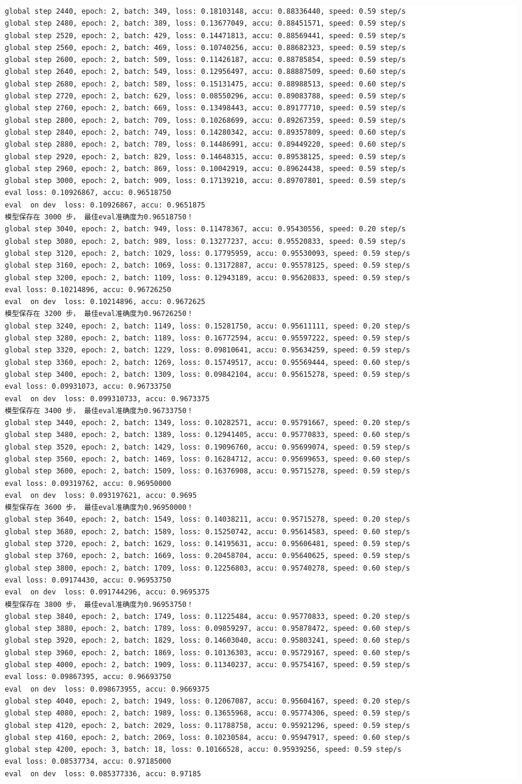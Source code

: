     global step 2440, epoch: 2, batch: 349, loss: 0.18103148, accu: 0.88336440, speed: 0.59 step/s
    global step 2480, epoch: 2, batch: 389, loss: 0.13677049, accu: 0.88451571, speed: 0.59 step/s
    global step 2520, epoch: 2, batch: 429, loss: 0.14471813, accu: 0.88569441, speed: 0.59 step/s
    global step 2560, epoch: 2, batch: 469, loss: 0.10740256, accu: 0.88682323, speed: 0.59 step/s
    global step 2600, epoch: 2, batch: 509, loss: 0.11426187, accu: 0.88785854, speed: 0.59 step/s
    global step 2640, epoch: 2, batch: 549, loss: 0.12956497, accu: 0.88887509, speed: 0.60 step/s
    global step 2680, epoch: 2, batch: 589, loss: 0.15131475, accu: 0.88988513, speed: 0.60 step/s
    global step 2720, epoch: 2, batch: 629, loss: 0.08550296, accu: 0.89083788, speed: 0.59 step/s
    global step 2760, epoch: 2, batch: 669, loss: 0.13498443, accu: 0.89177710, speed: 0.59 step/s
    global step 2800, epoch: 2, batch: 709, loss: 0.10268699, accu: 0.89267359, speed: 0.59 step/s
    global step 2840, epoch: 2, batch: 749, loss: 0.14280342, accu: 0.89357809, speed: 0.60 step/s
    global step 2880, epoch: 2, batch: 789, loss: 0.14486991, accu: 0.89449220, speed: 0.60 step/s
    global step 2920, epoch: 2, batch: 829, loss: 0.14648315, accu: 0.89538125, speed: 0.59 step/s
    global step 2960, epoch: 2, batch: 869, loss: 0.10042919, accu: 0.89624438, speed: 0.59 step/s
    global step 3000, epoch: 2, batch: 909, loss: 0.17139210, accu: 0.89707801, speed: 0.59 step/s
    eval loss: 0.10926867, accu: 0.96518750
    eval  on dev  loss: 0.10926867, accu: 0.9651875
    模型保存在 3000 步， 最佳eval准确度为0.96518750！
    global step 3040, epoch: 2, batch: 949, loss: 0.11478367, accu: 0.95430556, speed: 0.20 step/s
    global step 3080, epoch: 2, batch: 989, loss: 0.13277237, accu: 0.95520833, speed: 0.59 step/s
    global step 3120, epoch: 2, batch: 1029, loss: 0.17795959, accu: 0.95530093, speed: 0.59 step/s
    global step 3160, epoch: 2, batch: 1069, loss: 0.13172887, accu: 0.95578125, speed: 0.59 step/s
    global step 3200, epoch: 2, batch: 1109, loss: 0.12943189, accu: 0.95620833, speed: 0.59 step/s
    eval loss: 0.10214896, accu: 0.96726250
    eval  on dev  loss: 0.10214896, accu: 0.9672625
    模型保存在 3200 步， 最佳eval准确度为0.96726250！
    global step 3240, epoch: 2, batch: 1149, loss: 0.15281750, accu: 0.95611111, speed: 0.20 step/s
    global step 3280, epoch: 2, batch: 1189, loss: 0.16772594, accu: 0.95597222, speed: 0.59 step/s
    global step 3320, epoch: 2, batch: 1229, loss: 0.09810641, accu: 0.95634259, speed: 0.59 step/s
    global step 3360, epoch: 2, batch: 1269, loss: 0.15749517, accu: 0.95569444, speed: 0.60 step/s
    global step 3400, epoch: 2, batch: 1309, loss: 0.09842104, accu: 0.95615278, speed: 0.59 step/s
    eval loss: 0.09931073, accu: 0.96733750
    eval  on dev  loss: 0.099310733, accu: 0.9673375
    模型保存在 3400 步， 最佳eval准确度为0.96733750！
    global step 3440, epoch: 2, batch: 1349, loss: 0.10282571, accu: 0.95791667, speed: 0.20 step/s
    global step 3480, epoch: 2, batch: 1389, loss: 0.12941405, accu: 0.95770833, speed: 0.60 step/s
    global step 3520, epoch: 2, batch: 1429, loss: 0.19096760, accu: 0.95699074, speed: 0.59 step/s
    global step 3560, epoch: 2, batch: 1469, loss: 0.16284712, accu: 0.95699653, speed: 0.60 step/s
    global step 3600, epoch: 2, batch: 1509, loss: 0.16376908, accu: 0.95715278, speed: 0.59 step/s
    eval loss: 0.09319762, accu: 0.96950000
    eval  on dev  loss: 0.093197621, accu: 0.9695
    模型保存在 3600 步， 最佳eval准确度为0.96950000！
    global step 3640, epoch: 2, batch: 1549, loss: 0.14038211, accu: 0.95715278, speed: 0.20 step/s
    global step 3680, epoch: 2, batch: 1589, loss: 0.15250742, accu: 0.95614583, speed: 0.60 step/s
    global step 3720, epoch: 2, batch: 1629, loss: 0.14195631, accu: 0.95606481, speed: 0.59 step/s
    global step 3760, epoch: 2, batch: 1669, loss: 0.20458704, accu: 0.95640625, speed: 0.59 step/s
    global step 3800, epoch: 2, batch: 1709, loss: 0.12256803, accu: 0.95740278, speed: 0.60 step/s
    eval loss: 0.09174430, accu: 0.96953750
    eval  on dev  loss: 0.091744296, accu: 0.9695375
    模型保存在 3800 步， 最佳eval准确度为0.96953750！
    global step 3840, epoch: 2, batch: 1749, loss: 0.11225484, accu: 0.95770833, speed: 0.20 step/s
    global step 3880, epoch: 2, batch: 1789, loss: 0.09859297, accu: 0.95878472, speed: 0.60 step/s
    global step 3920, epoch: 2, batch: 1829, loss: 0.14603040, accu: 0.95803241, speed: 0.60 step/s
    global step 3960, epoch: 2, batch: 1869, loss: 0.10136303, accu: 0.95729167, speed: 0.60 step/s
    global step 4000, epoch: 2, batch: 1909, loss: 0.11340237, accu: 0.95754167, speed: 0.59 step/s
    eval loss: 0.09867395, accu: 0.96693750
    eval  on dev  loss: 0.098673955, accu: 0.9669375
    global step 4040, epoch: 2, batch: 1949, loss: 0.12067087, accu: 0.95604167, speed: 0.20 step/s
    global step 4080, epoch: 2, batch: 1989, loss: 0.13655968, accu: 0.95774306, speed: 0.59 step/s
    global step 4120, epoch: 2, batch: 2029, loss: 0.11788758, accu: 0.95921296, speed: 0.59 step/s
    global step 4160, epoch: 2, batch: 2069, loss: 0.10230584, accu: 0.95947917, speed: 0.60 step/s
    global step 4200, epoch: 3, batch: 18, loss: 0.10166528, accu: 0.95939256, speed: 0.59 step/s
    eval loss: 0.08537734, accu: 0.97185000
    eval  on dev  loss: 0.085377336, accu: 0.97185